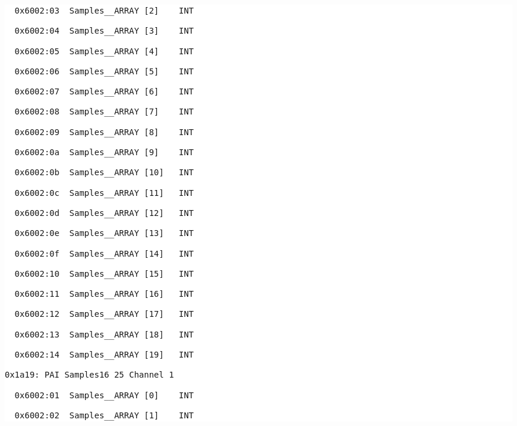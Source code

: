 </tr>
<tr>
<td colspan=4 align="left"><pre>  0x6002:03  Samples__ARRAY [2]    INT</pre></td>
</tr>
<tr>
<td colspan=4 align="left"><pre>  0x6002:04  Samples__ARRAY [3]    INT</pre></td>
</tr>
<tr>
<td colspan=4 align="left"><pre>  0x6002:05  Samples__ARRAY [4]    INT</pre></td>
</tr>
<tr>
<td colspan=4 align="left"><pre>  0x6002:06  Samples__ARRAY [5]    INT</pre></td>
</tr>
<tr>
<td colspan=4 align="left"><pre>  0x6002:07  Samples__ARRAY [6]    INT</pre></td>
</tr>
<tr>
<td colspan=4 align="left"><pre>  0x6002:08  Samples__ARRAY [7]    INT</pre></td>
</tr>
<tr>
<td colspan=4 align="left"><pre>  0x6002:09  Samples__ARRAY [8]    INT</pre></td>
</tr>
<tr>
<td colspan=4 align="left"><pre>  0x6002:0a  Samples__ARRAY [9]    INT</pre></td>
</tr>
<tr>
<td colspan=4 align="left"><pre>  0x6002:0b  Samples__ARRAY [10]   INT</pre></td>
</tr>
<tr>
<td colspan=4 align="left"><pre>  0x6002:0c  Samples__ARRAY [11]   INT</pre></td>
</tr>
<tr>
<td colspan=4 align="left"><pre>  0x6002:0d  Samples__ARRAY [12]   INT</pre></td>
</tr>
<tr>
<td colspan=4 align="left"><pre>  0x6002:0e  Samples__ARRAY [13]   INT</pre></td>
</tr>
<tr>
<td colspan=4 align="left"><pre>  0x6002:0f  Samples__ARRAY [14]   INT</pre></td>
</tr>
<tr>
<td colspan=4 align="left"><pre>  0x6002:10  Samples__ARRAY [15]   INT</pre></td>
</tr>
<tr>
<td colspan=4 align="left"><pre>  0x6002:11  Samples__ARRAY [16]   INT</pre></td>
</tr>
<tr>
<td colspan=4 align="left"><pre>  0x6002:12  Samples__ARRAY [17]   INT</pre></td>
</tr>
<tr>
<td colspan=4 align="left"><pre>  0x6002:13  Samples__ARRAY [18]   INT</pre></td>
</tr>
<tr>
<td colspan=4 align="left"><pre>  0x6002:14  Samples__ARRAY [19]   INT</pre></td>
</tr>
<tr>
<td colspan=4 align="left"><pre>0x1a19: PAI Samples16 25 Channel 1</pre></td>
</tr>
<tr>
<td colspan=4 align="left"><pre>  0x6002:01  Samples__ARRAY [0]    INT</pre></td>
</tr>
<tr>
<td colspan=4 align="left"><pre>  0x6002:02  Samples__ARRAY [1]    INT</pre></td>
</tr>